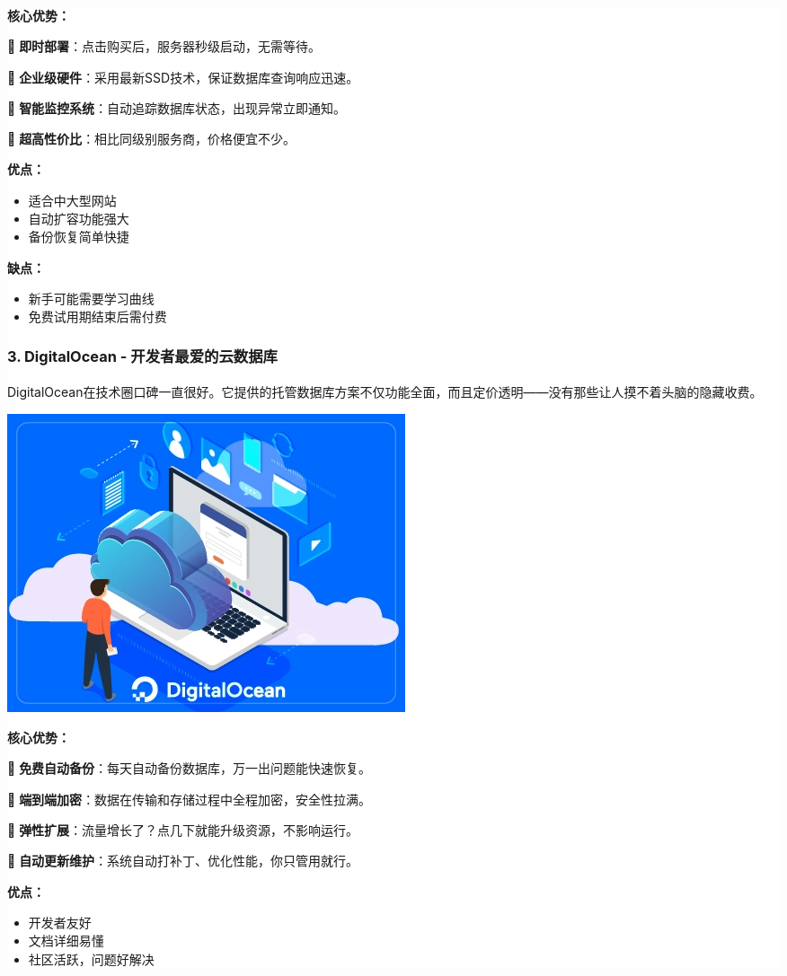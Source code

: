**核心优势：**

🔶 **即时部署**：点击购买后，服务器秒级启动，无需等待。

🔶 **企业级硬件**：采用最新SSD技术，保证数据库查询响应迅速。

🔶 **智能监控系统**：自动追踪数据库状态，出现异常立即通知。

🔶 **超高性价比**：相比同级别服务商，价格便宜不少。

**优点：**
- 适合中大型网站
- 自动扩容功能强大
- 备份恢复简单快捷

**缺点：**
- 新手可能需要学习曲线
- 免费试用期结束后需付费

### 3. DigitalOcean - 开发者最爱的云数据库

DigitalOcean在技术圈口碑一直很好。它提供的托管数据库方案不仅功能全面，而且定价透明——没有那些让人摸不着头脑的隐藏收费。

![DigitalOcean平台](image/51566803822.webp)

**核心优势：**

🔶 **免费自动备份**：每天自动备份数据库，万一出问题能快速恢复。

🔶 **端到端加密**：数据在传输和存储过程中全程加密，安全性拉满。

🔶 **弹性扩展**：流量增长了？点几下就能升级资源，不影响运行。

🔶 **自动更新维护**：系统自动打补丁、优化性能，你只管用就行。

**优点：**
- 开发者友好
- 文档详细易懂
- 社区活跃，问题好解决
